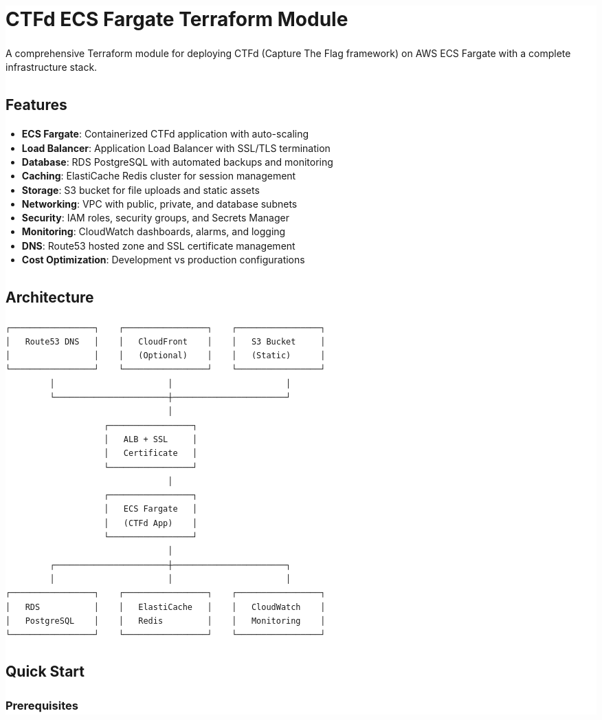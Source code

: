 # CTFd ECS Fargate Terraform Module

A comprehensive Terraform module for deploying CTFd (Capture The Flag framework) on AWS ECS Fargate with a complete infrastructure stack.

## Features

- **ECS Fargate**: Containerized CTFd application with auto-scaling
- **Load Balancer**: Application Load Balancer with SSL/TLS termination
- **Database**: RDS PostgreSQL with automated backups and monitoring
- **Caching**: ElastiCache Redis cluster for session management
- **Storage**: S3 bucket for file uploads and static assets
- **Networking**: VPC with public, private, and database subnets
- **Security**: IAM roles, security groups, and Secrets Manager
- **Monitoring**: CloudWatch dashboards, alarms, and logging
- **DNS**: Route53 hosted zone and SSL certificate management
- **Cost Optimization**: Development vs production configurations

## Architecture

```
┌─────────────────┐    ┌─────────────────┐    ┌─────────────────┐
│   Route53 DNS   │    │   CloudFront    │    │   S3 Bucket     │
│                 │    │   (Optional)    │    │   (Static)      │
└─────────────────┘    └─────────────────┘    └─────────────────┘
         │                       │                       │
         └───────────────────────┼───────────────────────┘
                                 │
                    ┌─────────────────┐
                    │   ALB + SSL     │
                    │   Certificate   │
                    └─────────────────┘
                                 │
                    ┌─────────────────┐
                    │   ECS Fargate   │
                    │   (CTFd App)    │
                    └─────────────────┘
                                 │
         ┌───────────────────────┼───────────────────────┐
         │                       │                       │
┌─────────────────┐    ┌─────────────────┐    ┌─────────────────┐
│   RDS           │    │   ElastiCache   │    │   CloudWatch    │
│   PostgreSQL    │    │   Redis         │    │   Monitoring    │
└─────────────────┘    └─────────────────┘    └─────────────────┘
```

## Quick Start

### Prerequisites
